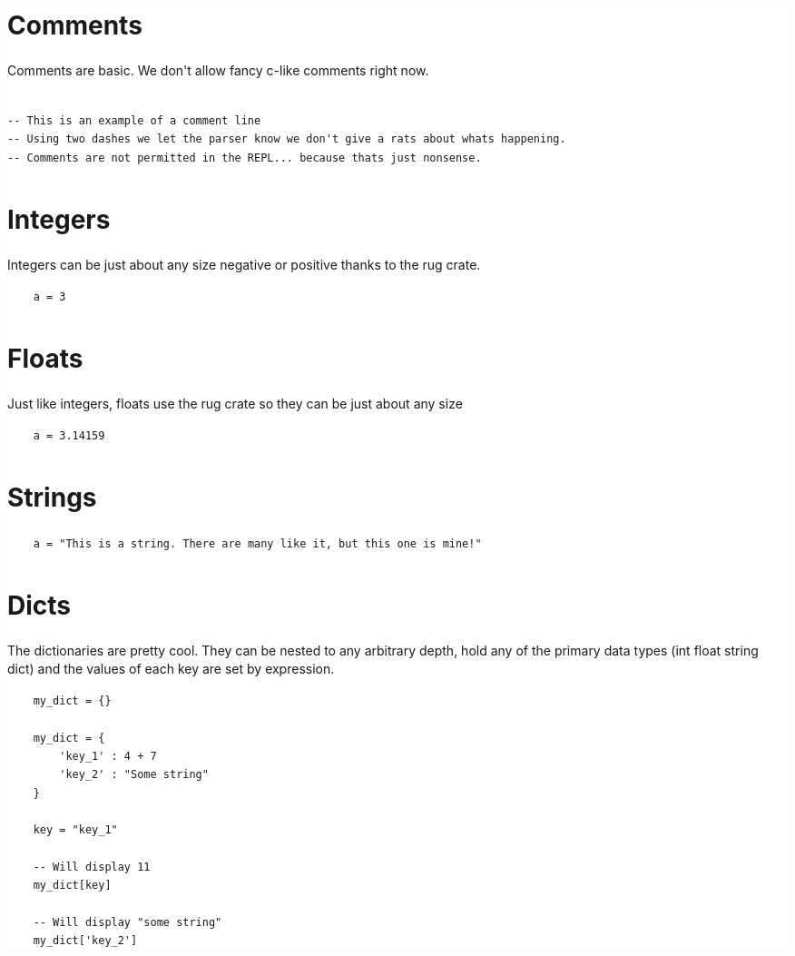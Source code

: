 # Comments

Comments are basic. We don't allow fancy c-like comments right now. 

```

-- This is an example of a comment line
-- Using two dashes we let the parser know we don't give a rats about whats happening.
-- Comments are not permitted in the REPL... because thats just nonsense. 

```

# Integers
Integers can be just about any size negative or positive thanks to the rug crate. 

```
    a = 3
```

# Floats
Just like integers, floats use the rug crate so they can be just about any size

```
    a = 3.14159
```

# Strings

```
    a = "This is a string. There are many like it, but this one is mine!"
```

# Dicts

The dictionaries are pretty cool. They can be nested to any arbitrary depth, hold any of the primary data types (int float string dict) and the values of each key are set by expression. 

```
    my_dict = {}

    my_dict = {
        'key_1' : 4 + 7
        'key_2' : "Some string"
    }

    key = "key_1"

    -- Will display 11
    my_dict[key]     

    -- Will display "some string"   
    my_dict['key_2'] 
```
